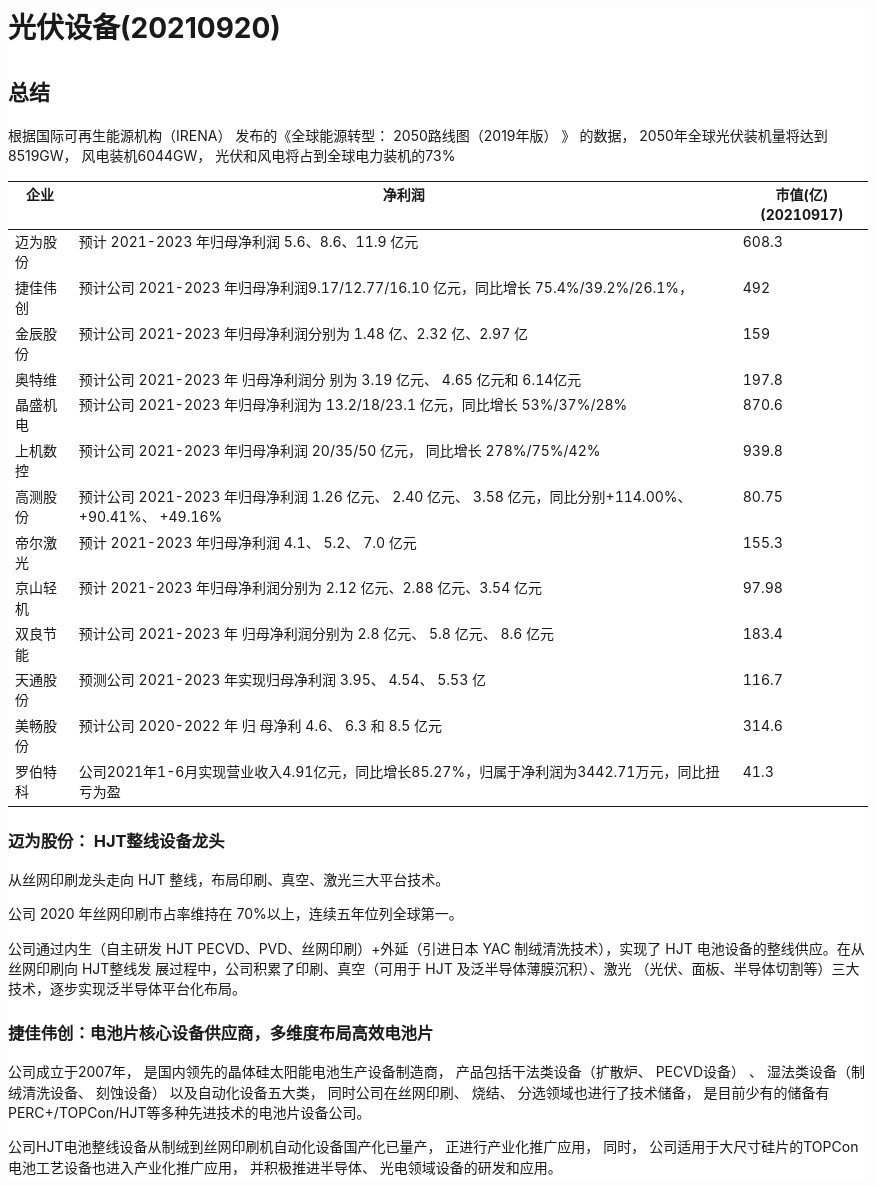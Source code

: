 # 光伏设备(20210920)



## 总结

根据国际可再生能源机构（IRENA） 发布的《全球能源转型： 2050路线图（2019年版） 》 的数据， 2050年全球光伏装机量将达到8519GW， 风电装机6044GW， 光伏和风电将占到全球电力装机的73%  



| 企业     | 净利润                                                       | 市值(亿)(20210917) |
| -------- | ------------------------------------------------------------ | ------------------ |
| 迈为股份 | 预计 2021-2023 年归母净利润 5.6、8.6、11.9 亿元              | 608.3              |
| 捷佳伟创 | 预计公司 2021-2023 年归母净利润9.17/12.77/16.10 亿元，同比增长 75.4%/39.2%/26.1%， | 492                |
| 金辰股份 | 预计公司  2021-2023 年归母净利润分别为 1.48 亿、2.32 亿、2.97 亿 | 159                |
| 奥特维   | 预计公司 2021-2023 年 归母净利润分 别为 3.19 亿元、 4.65 亿元和 6.14亿元 | 197.8              |
| 晶盛机电 | 预计公司 2021-2023 年归母净利润为 13.2/18/23.1 亿元，同比增长 53%/37%/28% | 870.6              |
| 上机数控 | 预计公司 2021-2023 年归母净利润 20/35/50 亿元， 同比增长 278%/75%/42% | 939.8              |
| 高测股份 | 预计公司 2021-2023 年归母净利润 1.26 亿元、 2.40 亿元、 3.58 亿元，同比分别+114.00%、 +90.41%、 +49.16% | 80.75              |
| 帝尔激光 | 预计 2021-2023 年归母净利润 4.1、 5.2、 7.0 亿元             | 155.3              |
| 京山轻机 | 预计 2021-2023 年归母净利润分别为 2.12 亿元、2.88 亿元、3.54 亿元 | 97.98              |
| 双良节能 | 预计公司 2021-2023 年 归母净利润分别为 2.8 亿元、 5.8 亿元、 8.6  亿元 | 183.4              |
| 天通股份 | 预测公司 2021-2023 年实现归母净利润 3.95、 4.54、 5.53 亿    | 116.7              |
| 美畅股份 | 预计公司 2020-2022 年  归 母净利 4.6、 6.3 和 8.5 亿元       | 314.6              |
| 罗伯特科 | 公司2021年1-6月实现营业收入4.91亿元，同比增长85.27%，归属于净利润为3442.71万元，同比扭亏为盈 | 41.3               |



### 迈为股份： HJT整线设备龙头  

从丝网印刷龙头走向 HJT 整线，布局印刷、真空、激光三大平台技术。

公司 2020 年丝网印刷市占率维持在 70%以上，连续五年位列全球第一。

公司通过内生（自主研发 HJT PECVD、PVD、丝网印刷）+外延（引进日本 YAC 制绒清洗技术），实现了 HJT 电池设备的整线供应。在从丝网印刷向 HJT整线发 展过程中，公司积累了印刷、真空（可用于 HJT 及泛半导体薄膜沉积）、激光 （光伏、面板、半导体切割等）三大技术，逐步实现泛半导体平台化布局。



### 捷佳伟创：电池片核心设备供应商，多维度布局高效电池片  

公司成立于2007年， 是国内领先的晶体硅太阳能电池生产设备制造商， 产品包括干法类设备（扩散炉、 PECVD设备） 、 湿法类设备（制绒清洗设备、 刻蚀设备） 以及自动化设备五大类， 同时公司在丝网印刷、 烧结、 分选领域也进行了技术储备， 是目前少有的储备有PERC+/TOPCon/HJT等多种先进技术的电池片设备公司。 

公司HJT电池整线设备从制绒到丝网印刷机自动化设备国产化已量产， 正进行产业化推广应用， 同时， 公司适用于大尺寸硅片的TOPCon电池工艺设备也进入产业化推广应用， 并积极推进半导体、 光电领域设备的研发和应用。  
